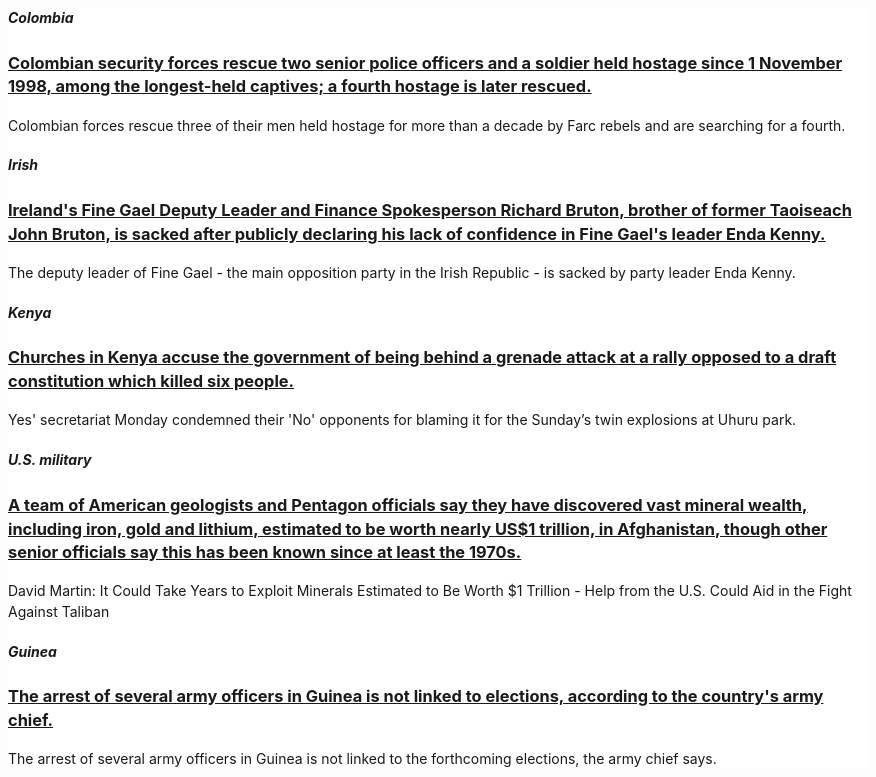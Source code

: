 ##### Colombia
### [Colombian security forces rescue two senior police officers and a soldier held hostage since 1 November 1998, among the longest-held captives; a fourth hostage is later rescued. ](/news/2010/06/14/colombian-security-forces-rescue-two-senior-police-officers-and-a-soldier-held-hostage-since-1-november-1998-among-the-longest-held-captive.md)
Colombian forces rescue three of their men held hostage for more than a decade by Farc rebels and are searching for a fourth.

##### Irish
### [Ireland's Fine Gael Deputy Leader and Finance Spokesperson Richard Bruton, brother of former Taoiseach John Bruton, is sacked after publicly declaring his lack of confidence in Fine Gael's leader Enda Kenny. ](/news/2010/06/14/ireland-s-fine-gael-deputy-leader-and-finance-spokesperson-richard-bruton-brother-of-former-taoiseach-john-bruton-is-sacked-after-publicly.md)
The deputy leader of Fine Gael - the main opposition party in the Irish Republic - is sacked by party leader Enda Kenny.

##### Kenya
### [Churches in Kenya accuse the government of being behind a grenade attack at a rally opposed to a draft constitution which killed six people. ](/news/2010/06/14/churches-in-kenya-accuse-the-government-of-being-behind-a-grenade-attack-at-a-rally-opposed-to-a-draft-constitution-which-killed-six-people.md)
Yes&#039; secretariat Monday condemned their &#039;No&#039; opponents for blaming it for the Sunday’s twin explosions at Uhuru park.

##### U.S. military
### [A team of American geologists and Pentagon officials say they have discovered vast mineral wealth, including iron, gold and lithium, estimated to be worth nearly US$1&nbsp;trillion, in Afghanistan, though other senior officials say this has been known since at least the 1970s. ](/news/2010/06/14/a-team-of-american-geologists-and-pentagon-officials-say-they-have-discovered-vast-mineral-wealth-including-iron-gold-and-lithium-estimat.md)
David Martin: It Could Take Years to Exploit Minerals Estimated to Be Worth $1 Trillion - Help from the U.S. Could Aid in the Fight Against Taliban

##### Guinea
### [The arrest of several army officers in Guinea is not linked to elections, according to the country's army chief. ](/news/2010/06/14/the-arrest-of-several-army-officers-in-guinea-is-not-linked-to-elections-according-to-the-country-s-army-chief.md)
The arrest of several army officers in Guinea is not linked to the forthcoming elections, the army chief says.
